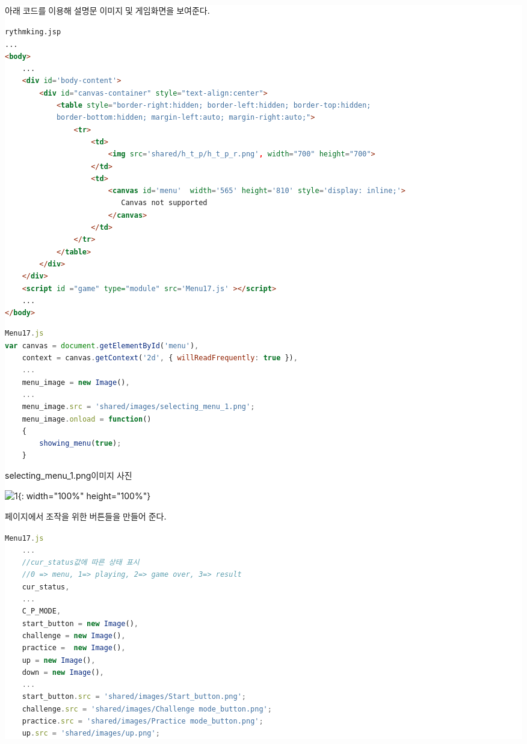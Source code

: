 아래 코드를 이용해 설명문 이미지 및 게임화면을 보여준다.

```html
rythmking.jsp
...
<body>
	...	
	<div id='body-content'>	
		<div id="canvas-container" style="text-align:center">	
	 		<table style="border-right:hidden; border-left:hidden; border-top:hidden; 
	 		border-bottom:hidden; margin-left:auto; margin-right:auto;">	
				<tr>
					<td>
						<img src='shared/h_t_p/h_t_p_r.png', width="700" height="700">
					</td>
					<td>	
					    <canvas id='menu'  width='565' height='810' style='display: inline;'>
					       Canvas not supported
					    </canvas> 	 					
					</td>
				</tr>		    			    
			</table>	     		       		        
		</div>	
	</div>	
    <script id ="game" type="module" src='Menu17.js' ></script>	 
    ...
</body>
```

```js
Menu17.js
var canvas = document.getElementById('menu'),
    context = canvas.getContext('2d', { willReadFrequently: true }),
    ...
    menu_image = new Image(),
    ...
    menu_image.src = 'shared/images/selecting_menu_1.png';
	menu_image.onload = function() 
	{
		showing_menu(true);
	}
```

selecting_menu_1.png이미지 사진

![1](https://blogger.googleusercontent.com/img/b/R29vZ2xl/AVvXsEhlLTSe3BzSMtfVXm8uEvZDmw8EjanExFNtDxsT18OT062HeXMeLXzcBrTSMRzf96MXiUGt4w5SmQSQY_NP04M_9fwaC6Vc0LQCaXoJ7x_oAmJhZ9WQUl8jwUSkX7eZxTSlN1ed17GtiG82DeTbitX7maSAI_3fDQL4MJw8n_ulc_TDpgxGUbIDa0EqTHfA/w446-h640/selecting_menu_1.png){: width="100%" height="100%"}

페이지에서 조작을 위한 버튼들을 만들어 준다.

```js
Menu17.js
	...
	//cur_status값에 따른 상태 표시
	//0 => menu, 1=> playing, 2=> game over, 3=> result
	cur_status,
	...
	C_P_MODE,
	start_button = new Image(),
	challenge = new Image(),
	practice =  new Image(),
	up = new Image(),
	down = new Image(),
	...	
	start_button.src = 'shared/images/Start_button.png';
	challenge.src = 'shared/images/Challenge mode_button.png';
	practice.src = 'shared/images/Practice mode_button.png';
	up.src = 'shared/images/up.png';
```